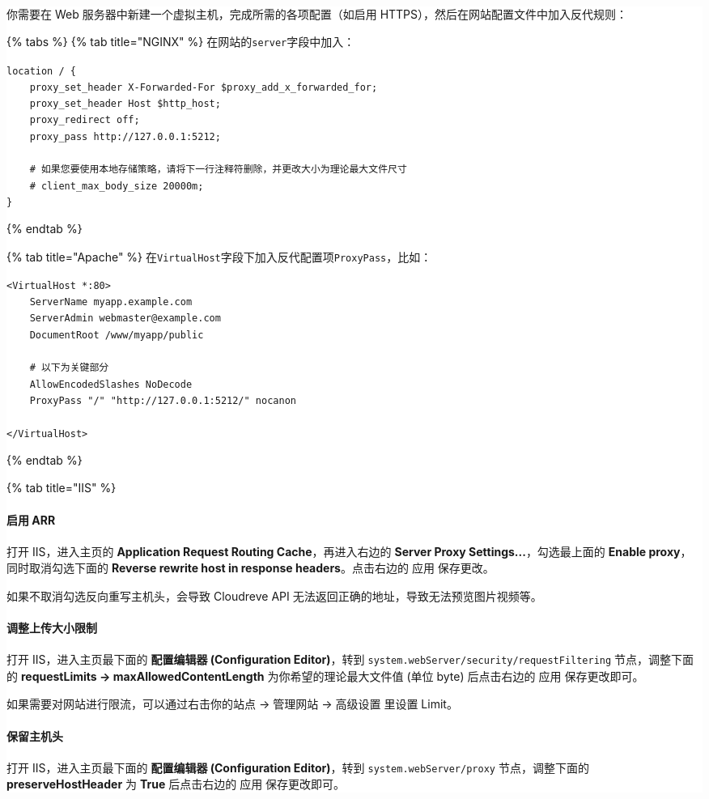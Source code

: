 你需要在 Web 服务器中新建一个虚拟主机，完成所需的各项配置（如启用 HTTPS），然后在网站配置文件中加入反代规则：

{% tabs %}
{% tab title="NGINX" %}
在网站的`server`字段中加入：

```
location / {
    proxy_set_header X-Forwarded-For $proxy_add_x_forwarded_for;
    proxy_set_header Host $http_host;
    proxy_redirect off;
    proxy_pass http://127.0.0.1:5212;

    # 如果您要使用本地存储策略，请将下一行注释符删除，并更改大小为理论最大文件尺寸
    # client_max_body_size 20000m;
}
```

{% endtab %}

{% tab title="Apache" %}
在`VirtualHost`字段下加入反代配置项`ProxyPass`，比如：

```markup
<VirtualHost *:80>
    ServerName myapp.example.com
    ServerAdmin webmaster@example.com
    DocumentRoot /www/myapp/public

    # 以下为关键部分
    AllowEncodedSlashes NoDecode
    ProxyPass "/" "http://127.0.0.1:5212/" nocanon

</VirtualHost>
```

{% endtab %}

{% tab title="IIS" %}

#### 启用 ARR

打开 IIS，进入主页的 **Application Request Routing Cache**，再进入右边的 **Server Proxy Settings...**，勾选最上面的 **Enable proxy**，同时取消勾选下面的 **Reverse rewrite host in response headers**。点击右边的 应用 保存更改。

如果不取消勾选反向重写主机头，会导致 Cloudreve API 无法返回正确的地址，导致无法预览图片视频等。

#### 调整上传大小限制

打开 IIS，进入主页最下面的 **配置编辑器 (Configuration Editor)**，转到 `system.webServer/security/requestFiltering` 节点，调整下面的 **requestLimits -> maxAllowedContentLength** 为你希望的理论最大文件值 (单位 byte) 后点击右边的 应用 保存更改即可。

如果需要对网站进行限流，可以通过右击你的站点 -> 管理网站 -> 高级设置 里设置 Limit。

#### 保留主机头

打开 IIS，进入主页最下面的 **配置编辑器 (Configuration Editor)**，转到 `system.webServer/proxy` 节点，调整下面的 **preserveHostHeader** 为 **True** 后点击右边的 应用 保存更改即可。

